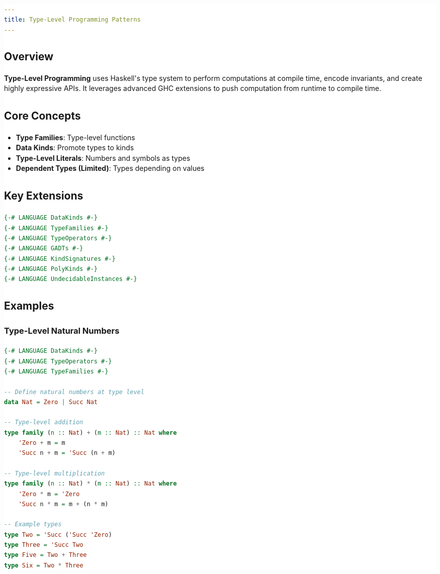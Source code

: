 ```yaml
---
title: Type-Level Programming Patterns
---
```


## Overview

**Type-Level Programming** uses Haskell's type system to perform computations at compile time, encode invariants, and create highly expressive APIs. It leverages advanced GHC extensions to push computation from runtime to compile time.

## Core Concepts

- **Type Families**: Type-level functions
- **Data Kinds**: Promote types to kinds
- **Type-Level Literals**: Numbers and symbols as types
- **Dependent Types (Limited)**: Types depending on values

## Key Extensions

```haskell
{-# LANGUAGE DataKinds #-}
{-# LANGUAGE TypeFamilies #-}
{-# LANGUAGE TypeOperators #-}
{-# LANGUAGE GADTs #-}
{-# LANGUAGE KindSignatures #-}
{-# LANGUAGE PolyKinds #-}
{-# LANGUAGE UndecidableInstances #-}
```

## Examples

### Type-Level Natural Numbers

```haskell
{-# LANGUAGE DataKinds #-}
{-# LANGUAGE TypeOperators #-}
{-# LANGUAGE TypeFamilies #-}

-- Define natural numbers at type level
data Nat = Zero | Succ Nat

-- Type-level addition
type family (n :: Nat) + (m :: Nat) :: Nat where
    'Zero + m = m
    'Succ n + m = 'Succ (n + m)

-- Type-level multiplication
type family (n :: Nat) * (m :: Nat) :: Nat where
    'Zero * m = 'Zero
    'Succ n * m = m + (n * m)

-- Example types
type Two = 'Succ ('Succ 'Zero)
type Three = 'Succ Two
type Five = Two + Three
type Six = Two * Three
```
